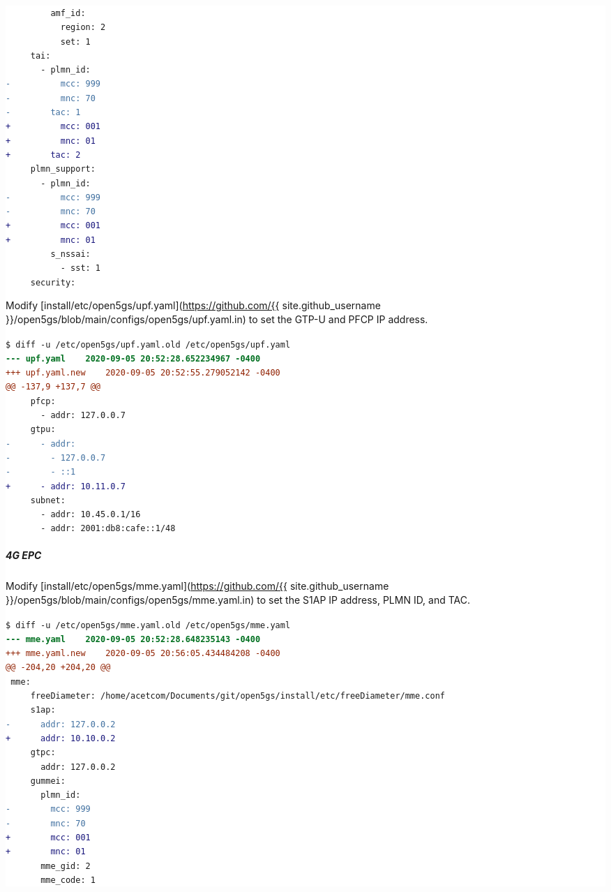 ```diff
         amf_id:
           region: 2
           set: 1
     tai:
       - plmn_id:
-          mcc: 999
-          mnc: 70
-        tac: 1
+          mcc: 001
+          mnc: 01
+        tac: 2
     plmn_support:
       - plmn_id:
-          mcc: 999
-          mnc: 70
+          mcc: 001
+          mnc: 01
         s_nssai:
           - sst: 1
     security:
```

Modify [install/etc/open5gs/upf.yaml](https://github.com/{{ site.github_username }}/open5gs/blob/main/configs/open5gs/upf.yaml.in) to set the GTP-U and PFCP IP address.
```diff
$ diff -u /etc/open5gs/upf.yaml.old /etc/open5gs/upf.yaml
--- upf.yaml	2020-09-05 20:52:28.652234967 -0400
+++ upf.yaml.new	2020-09-05 20:52:55.279052142 -0400
@@ -137,9 +137,7 @@
     pfcp:
       - addr: 127.0.0.7
     gtpu:
-      - addr:
-        - 127.0.0.7
-        - ::1
+      - addr: 10.11.0.7
     subnet:
       - addr: 10.45.0.1/16
       - addr: 2001:db8:cafe::1/48
```
##### 4G EPC

Modify [install/etc/open5gs/mme.yaml](https://github.com/{{ site.github_username }}/open5gs/blob/main/configs/open5gs/mme.yaml.in) to set the S1AP IP address, PLMN ID, and TAC.

```diff
$ diff -u /etc/open5gs/mme.yaml.old /etc/open5gs/mme.yaml
--- mme.yaml	2020-09-05 20:52:28.648235143 -0400
+++ mme.yaml.new	2020-09-05 20:56:05.434484208 -0400
@@ -204,20 +204,20 @@
 mme:
     freeDiameter: /home/acetcom/Documents/git/open5gs/install/etc/freeDiameter/mme.conf
     s1ap:
-      addr: 127.0.0.2
+      addr: 10.10.0.2
     gtpc:
       addr: 127.0.0.2
     gummei:
       plmn_id:
-        mcc: 999
-        mnc: 70
+        mcc: 001
+        mnc: 01
       mme_gid: 2
       mme_code: 1
```